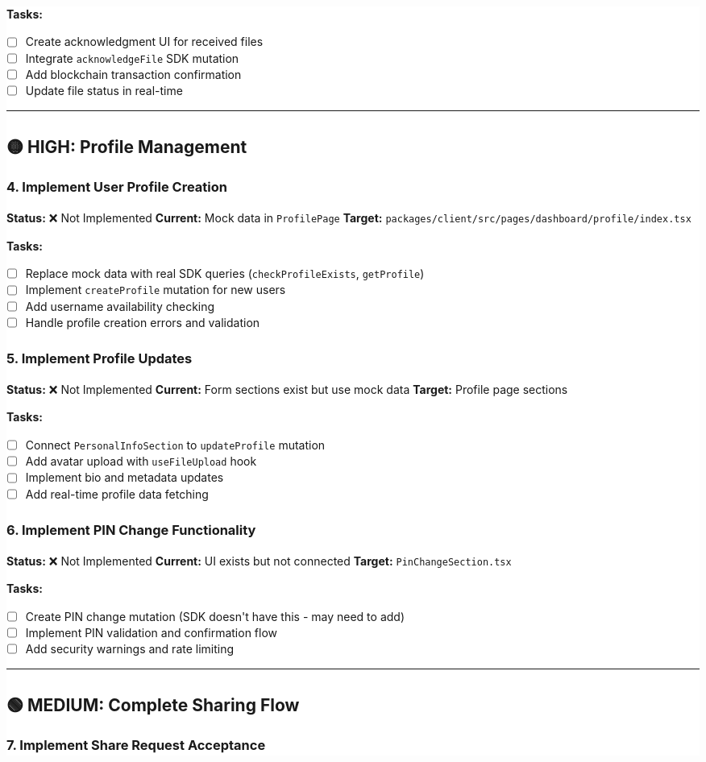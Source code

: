 **Tasks:**

- [ ] Create acknowledgment UI for received files
- [ ] Integrate `acknowledgeFile` SDK mutation
- [ ] Add blockchain transaction confirmation
- [ ] Update file status in real-time

---

## 🟡 HIGH: Profile Management

### 4. Implement User Profile Creation

**Status:** ❌ Not Implemented
**Current:** Mock data in `ProfilePage`
**Target:** `packages/client/src/pages/dashboard/profile/index.tsx`

**Tasks:**

- [ ] Replace mock data with real SDK queries (`checkProfileExists`, `getProfile`)
- [ ] Implement `createProfile` mutation for new users
- [ ] Add username availability checking
- [ ] Handle profile creation errors and validation

### 5. Implement Profile Updates

**Status:** ❌ Not Implemented
**Current:** Form sections exist but use mock data
**Target:** Profile page sections

**Tasks:**

- [ ] Connect `PersonalInfoSection` to `updateProfile` mutation
- [ ] Add avatar upload with `useFileUpload` hook
- [ ] Implement bio and metadata updates
- [ ] Add real-time profile data fetching

### 6. Implement PIN Change Functionality

**Status:** ❌ Not Implemented
**Current:** UI exists but not connected
**Target:** `PinChangeSection.tsx`

**Tasks:**

- [ ] Create PIN change mutation (SDK doesn't have this - may need to add)
- [ ] Implement PIN validation and confirmation flow
- [ ] Add security warnings and rate limiting

---

## 🟢 MEDIUM: Complete Sharing Flow

### 7. Implement Share Request Acceptance
